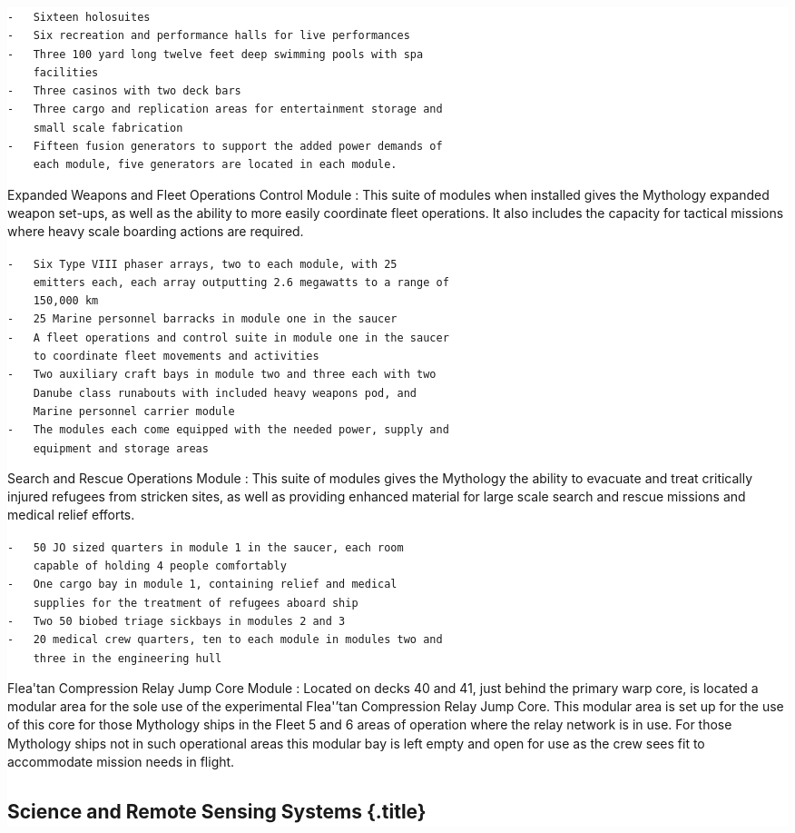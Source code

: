     -   Sixteen holosuites
    -   Six recreation and performance halls for live performances
    -   Three 100 yard long twelve feet deep swimming pools with spa
        facilities
    -   Three casinos with two deck bars
    -   Three cargo and replication areas for entertainment storage and
        small scale fabrication
    -   Fifteen fusion generators to support the added power demands of
        each module, five generators are located in each module.

 Expanded Weapons and Fleet Operations Control Module 
:   This suite of modules when installed gives the Mythology expanded
    weapon set-ups, as well as the ability to more easily coordinate
    fleet operations. It also includes the capacity for tactical
    missions where heavy scale boarding actions are required.

    -   Six Type VIII phaser arrays, two to each module, with 25
        emitters each, each array outputting 2.6 megawatts to a range of
        150,000 km
    -   25 Marine personnel barracks in module one in the saucer
    -   A fleet operations and control suite in module one in the saucer
        to coordinate fleet movements and activities
    -   Two auxiliary craft bays in module two and three each with two
        Danube class runabouts with included heavy weapons pod, and
        Marine personnel carrier module
    -   The modules each come equipped with the needed power, supply and
        equipment and storage areas

 Search and Rescue Operations Module 
:   This suite of modules gives the Mythology the ability to evacuate
    and treat critically injured refugees from stricken sites, as well
    as providing enhanced material for large scale search and rescue
    missions and medical relief efforts.

    -   50 JO sized quarters in module 1 in the saucer, each room
        capable of holding 4 people comfortably
    -   One cargo bay in module 1, containing relief and medical
        supplies for the treatment of refugees aboard ship
    -   Two 50 biobed triage sickbays in modules 2 and 3
    -   20 medical crew quarters, ten to each module in modules two and
        three in the engineering hull

 Flea'tan Compression Relay Jump Core Module 
:   Located on decks 40 and 41, just behind the primary warp core, is
    located a modular area for the sole use of the experimental
    Flea'’tan Compression Relay Jump Core. This modular area is set up
    for the use of this core for those Mythology ships in the Fleet 5
    and 6 areas of operation where the relay network is in use. For
    those Mythology ships not in such operational areas this modular bay
    is left empty and open for use as the crew sees fit to accommodate
    mission needs in flight.

Science and Remote Sensing Systems {.title}
----------------------------------
